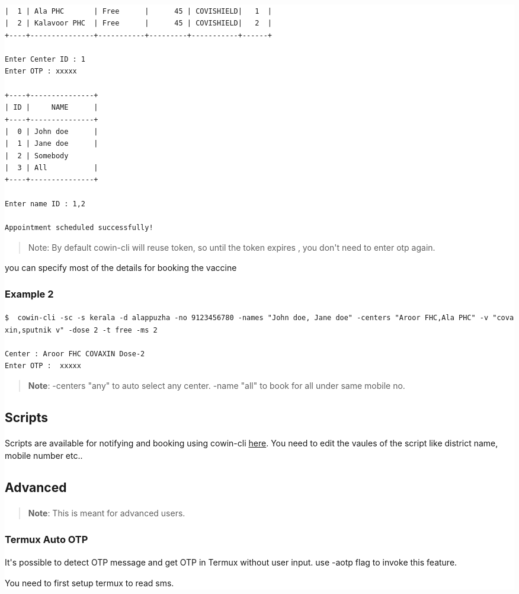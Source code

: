 ```console
|  1 | Ala PHC       | Free      |      45 | COVISHIELD|   1  |
|  2 | Kalavoor PHC  | Free      |      45 | COVISHIELD|   2  |
+----+---------------+-----------+---------+-----------+------+

Enter Center ID : 1
Enter OTP : xxxxx

+----+---------------+
| ID |     NAME      |
+----+---------------+
|  0 | John doe      |
|  1 | Jane doe      |
|  2 | Somebody
|  3 | All           |
+----+---------------+

Enter name ID : 1,2

Appointment scheduled successfully!
```
>Note: By default cowin-cli will reuse token, so until the token expires , you don't need to enter otp again.

you can specify most of the details for booking the vaccine

### Example 2
```console
$  cowin-cli -sc -s kerala -d alappuzha -no 9123456780 -names "John doe, Jane doe" -centers "Aroor FHC,Ala PHC" -v "covaxin,sputnik v" -dose 2 -t free -ms 2

Center : Aroor FHC COVAXIN Dose-2
Enter OTP :  xxxxx
```
>**Note**: -centers "any" to auto select any center.
>-name "all" to book for all under same mobile no.


## Scripts
Scripts are available for notifying and booking using cowin-cli [here](scripts). You need to edit the vaules of the script like district name, mobile number etc..


## Advanced
 >**Note**: This is meant for advanced users.

### Termux Auto OTP
It's possible to detect OTP message and get OTP in Termux without user input. use -aotp flag to invoke this feature.

You need to first setup termux to read sms.
